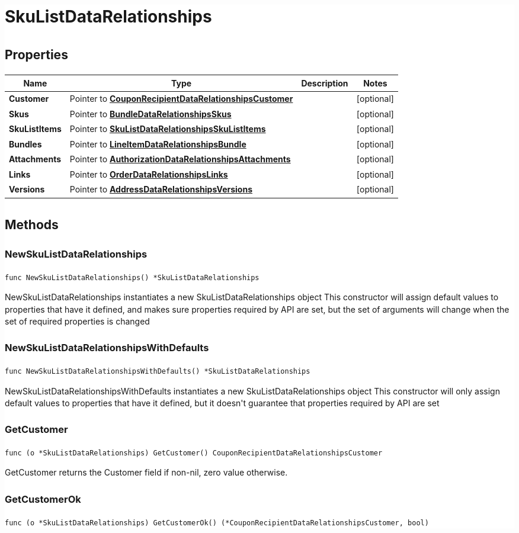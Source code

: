 # SkuListDataRelationships

## Properties

Name | Type | Description | Notes
------------ | ------------- | ------------- | -------------
**Customer** | Pointer to [**CouponRecipientDataRelationshipsCustomer**](CouponRecipientDataRelationshipsCustomer.md) |  | [optional] 
**Skus** | Pointer to [**BundleDataRelationshipsSkus**](BundleDataRelationshipsSkus.md) |  | [optional] 
**SkuListItems** | Pointer to [**SkuListDataRelationshipsSkuListItems**](SkuListDataRelationshipsSkuListItems.md) |  | [optional] 
**Bundles** | Pointer to [**LineItemDataRelationshipsBundle**](LineItemDataRelationshipsBundle.md) |  | [optional] 
**Attachments** | Pointer to [**AuthorizationDataRelationshipsAttachments**](AuthorizationDataRelationshipsAttachments.md) |  | [optional] 
**Links** | Pointer to [**OrderDataRelationshipsLinks**](OrderDataRelationshipsLinks.md) |  | [optional] 
**Versions** | Pointer to [**AddressDataRelationshipsVersions**](AddressDataRelationshipsVersions.md) |  | [optional] 

## Methods

### NewSkuListDataRelationships

`func NewSkuListDataRelationships() *SkuListDataRelationships`

NewSkuListDataRelationships instantiates a new SkuListDataRelationships object
This constructor will assign default values to properties that have it defined,
and makes sure properties required by API are set, but the set of arguments
will change when the set of required properties is changed

### NewSkuListDataRelationshipsWithDefaults

`func NewSkuListDataRelationshipsWithDefaults() *SkuListDataRelationships`

NewSkuListDataRelationshipsWithDefaults instantiates a new SkuListDataRelationships object
This constructor will only assign default values to properties that have it defined,
but it doesn't guarantee that properties required by API are set

### GetCustomer

`func (o *SkuListDataRelationships) GetCustomer() CouponRecipientDataRelationshipsCustomer`

GetCustomer returns the Customer field if non-nil, zero value otherwise.

### GetCustomerOk

`func (o *SkuListDataRelationships) GetCustomerOk() (*CouponRecipientDataRelationshipsCustomer, bool)`
